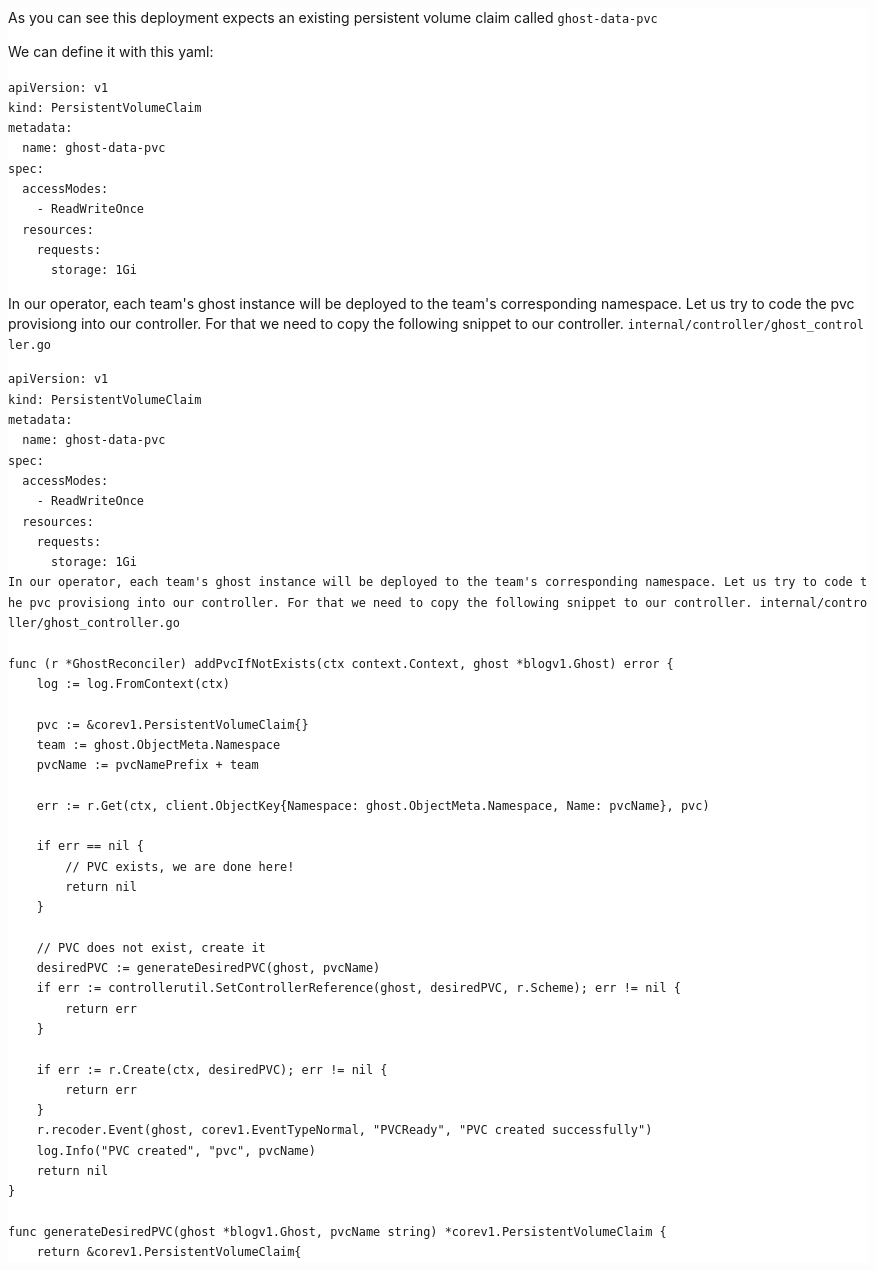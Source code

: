 As you can see this deployment expects an existing persistent volume claim called `ghost-data-pvc`

We can define it with this yaml:

```
apiVersion: v1
kind: PersistentVolumeClaim
metadata:
  name: ghost-data-pvc
spec:
  accessModes:
    - ReadWriteOnce
  resources:
    requests:
      storage: 1Gi
```

In our operator, each team's ghost instance will be deployed to the team's corresponding namespace. Let us try to code the pvc provisiong into our controller. For that we need to copy the following snippet to our controller. `internal/controller/ghost_controller.go`

```
apiVersion: v1
kind: PersistentVolumeClaim
metadata:
  name: ghost-data-pvc
spec:
  accessModes:
    - ReadWriteOnce
  resources:
    requests:
      storage: 1Gi
In our operator, each team's ghost instance will be deployed to the team's corresponding namespace. Let us try to code the pvc provisiong into our controller. For that we need to copy the following snippet to our controller. internal/controller/ghost_controller.go

func (r *GhostReconciler) addPvcIfNotExists(ctx context.Context, ghost *blogv1.Ghost) error {
	log := log.FromContext(ctx)

	pvc := &corev1.PersistentVolumeClaim{}
	team := ghost.ObjectMeta.Namespace
	pvcName := pvcNamePrefix + team

	err := r.Get(ctx, client.ObjectKey{Namespace: ghost.ObjectMeta.Namespace, Name: pvcName}, pvc)

	if err == nil {
		// PVC exists, we are done here!
		return nil
	}

	// PVC does not exist, create it
	desiredPVC := generateDesiredPVC(ghost, pvcName)
	if err := controllerutil.SetControllerReference(ghost, desiredPVC, r.Scheme); err != nil {
		return err
	}

	if err := r.Create(ctx, desiredPVC); err != nil {
		return err
	}
	r.recoder.Event(ghost, corev1.EventTypeNormal, "PVCReady", "PVC created successfully")
	log.Info("PVC created", "pvc", pvcName)
	return nil
}

func generateDesiredPVC(ghost *blogv1.Ghost, pvcName string) *corev1.PersistentVolumeClaim {
	return &corev1.PersistentVolumeClaim{
```